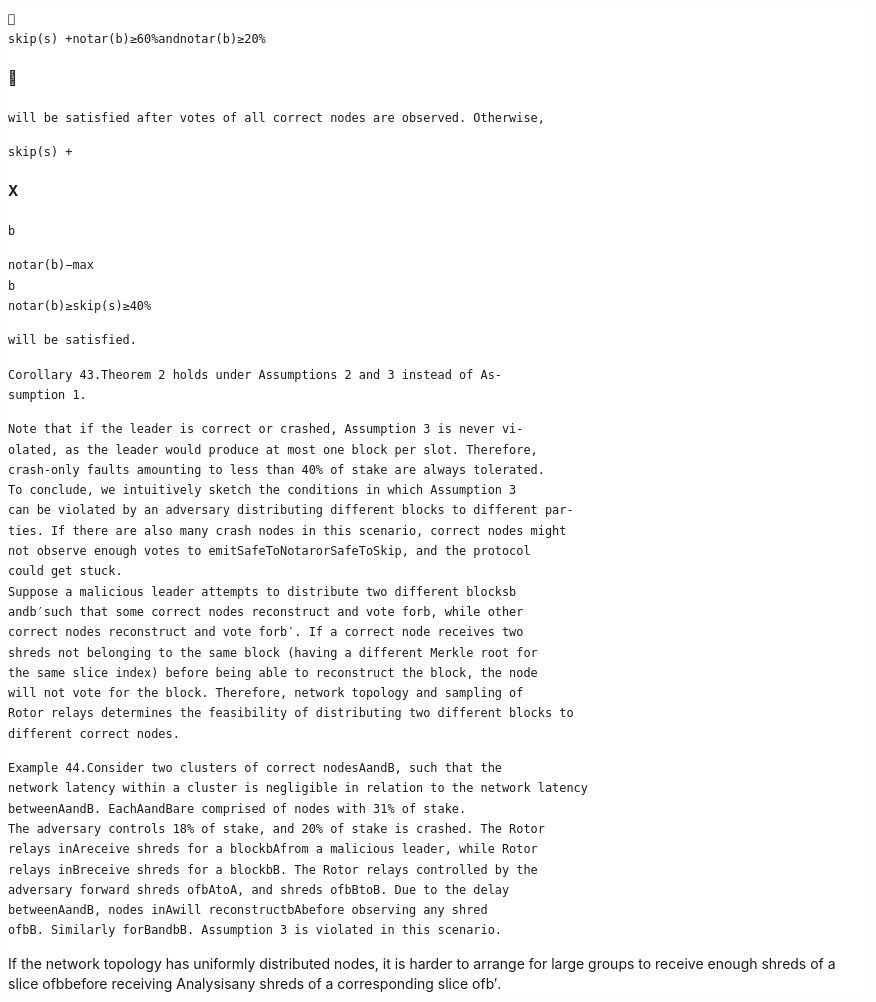 ```

skip(s) +notar(b)≥60%andnotar(b)≥20%
```
#### 

```
will be satisfied after votes of all correct nodes are observed. Otherwise,
```
```
skip(s) +
```
#### X

```
b
```
```
notar(b)−max
b
notar(b)≥skip(s)≥40%
```
```
will be satisfied.
```
```
Corollary 43.Theorem 2 holds under Assumptions 2 and 3 instead of As-
sumption 1.
```

```
Note that if the leader is correct or crashed, Assumption 3 is never vi-
olated, as the leader would produce at most one block per slot. Therefore,
crash-only faults amounting to less than 40% of stake are always tolerated.
To conclude, we intuitively sketch the conditions in which Assumption 3
can be violated by an adversary distributing different blocks to different par-
ties. If there are also many crash nodes in this scenario, correct nodes might
not observe enough votes to emitSafeToNotarorSafeToSkip, and the protocol
could get stuck.
Suppose a malicious leader attempts to distribute two different blocksb
andb′such that some correct nodes reconstruct and vote forb, while other
correct nodes reconstruct and vote forb′. If a correct node receives two
shreds not belonging to the same block (having a different Merkle root for
the same slice index) before being able to reconstruct the block, the node
will not vote for the block. Therefore, network topology and sampling of
Rotor relays determines the feasibility of distributing two different blocks to
different correct nodes.
```
```
Example 44.Consider two clusters of correct nodesAandB, such that the
network latency within a cluster is negligible in relation to the network latency
betweenAandB. EachAandBare comprised of nodes with 31% of stake.
The adversary controls 18% of stake, and 20% of stake is crashed. The Rotor
relays inAreceive shreds for a blockbAfrom a malicious leader, while Rotor
relays inBreceive shreds for a blockbB. The Rotor relays controlled by the
adversary forward shreds ofbAtoA, and shreds ofbBtoB. Due to the delay
betweenAandB, nodes inAwill reconstructbAbefore observing any shred
ofbB. Similarly forBandbB. Assumption 3 is violated in this scenario.
```
If the network topology has uniformly distributed nodes, it is harder to
arrange for large groups to receive enough shreds of a slice ofbbefore receiving
Analysisany shreds of a corresponding slice ofb′.
